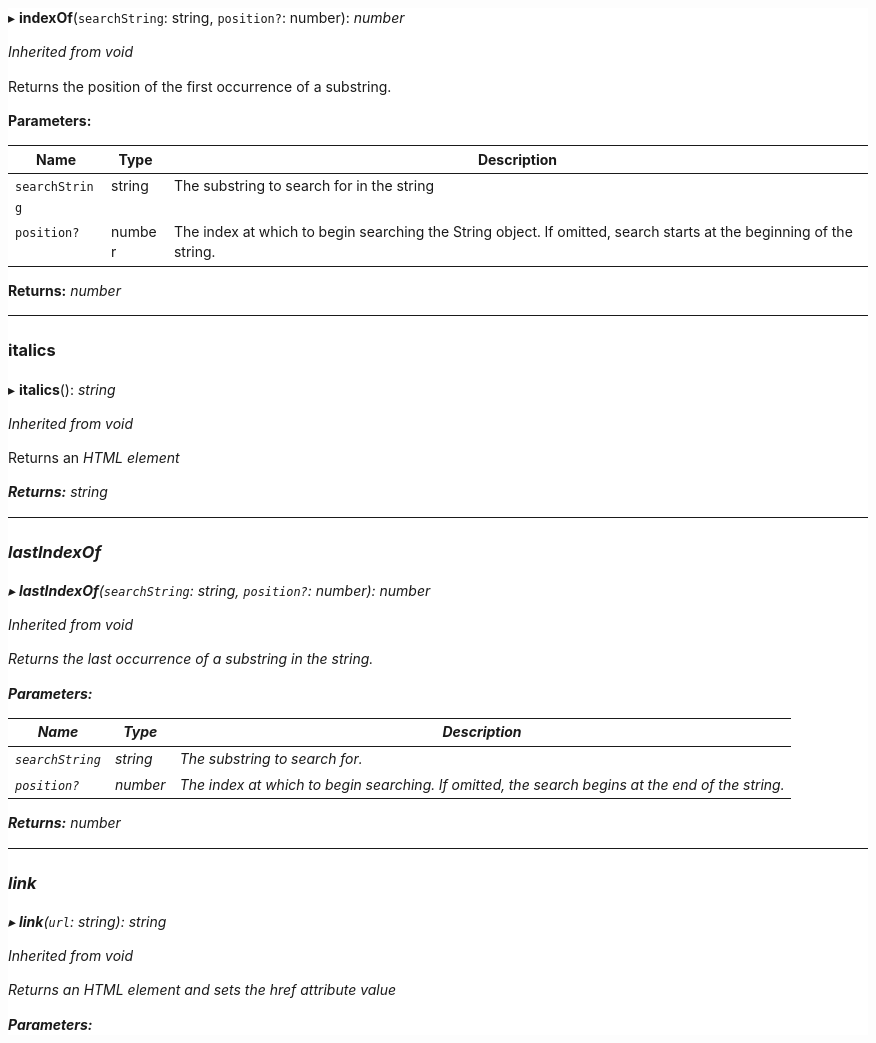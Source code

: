 ▸ **indexOf**(`searchString`: string, `position?`: number): *number*

*Inherited from void*

Returns the position of the first occurrence of a substring.

**Parameters:**

Name | Type | Description |
------ | ------ | ------ |
`searchString` | string | The substring to search for in the string |
`position?` | number | The index at which to begin searching the String object. If omitted, search starts at the beginning of the string.  |

**Returns:** *number*

___

###  italics

▸ **italics**(): *string*

*Inherited from void*

Returns an <i> HTML element

**Returns:** *string*

___

###  lastIndexOf

▸ **lastIndexOf**(`searchString`: string, `position?`: number): *number*

*Inherited from void*

Returns the last occurrence of a substring in the string.

**Parameters:**

Name | Type | Description |
------ | ------ | ------ |
`searchString` | string | The substring to search for. |
`position?` | number | The index at which to begin searching. If omitted, the search begins at the end of the string.  |

**Returns:** *number*

___

###  link

▸ **link**(`url`: string): *string*

*Inherited from void*

Returns an <a> HTML element and sets the href attribute value

**Parameters:**

